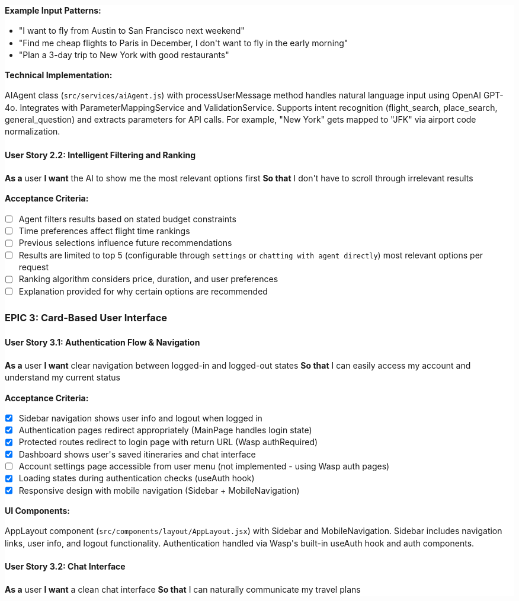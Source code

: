 **Example Input Patterns:**

-   "I want to fly from Austin to San Francisco next weekend"
-   "Find me cheap flights to Paris in December, I don't want to fly in the early morning"
-   "Plan a 3-day trip to New York with good restaurants"

**Technical Implementation:**

AIAgent class (`src/services/aiAgent.js`) with processUserMessage method handles natural language input using OpenAI GPT-4o. Integrates with ParameterMappingService and ValidationService. Supports intent recognition (flight_search, place_search, general_question) and extracts parameters for API calls. For example, "New York" gets mapped to "JFK" via airport code normalization.

#### User Story 2.2: Intelligent Filtering and Ranking

**As a** user
**I want** the AI to show me the most relevant options first
**So that** I don't have to scroll through irrelevant results

**Acceptance Criteria:**

-   [ ] Agent filters results based on stated budget constraints
-   [ ] Time preferences affect flight time rankings
-   [ ] Previous selections influence future recommendations
-   [ ] Results are limited to top 5 (configurable through `settings` or `chatting with agent directly`) most relevant options per request
-   [ ] Ranking algorithm considers price, duration, and user preferences
-   [ ] Explanation provided for why certain options are recommended

### EPIC 3: Card-Based User Interface

#### User Story 3.1: Authentication Flow & Navigation

**As a** user
**I want** clear navigation between logged-in and logged-out states
**So that** I can easily access my account and understand my current status

**Acceptance Criteria:**

-   [x] Sidebar navigation shows user info and logout when logged in
-   [x] Authentication pages redirect appropriately (MainPage handles login state)
-   [x] Protected routes redirect to login page with return URL (Wasp authRequired)
-   [x] Dashboard shows user's saved itineraries and chat interface
-   [ ] Account settings page accessible from user menu (not implemented - using Wasp auth pages)
-   [x] Loading states during authentication checks (useAuth hook)
-   [x] Responsive design with mobile navigation (Sidebar + MobileNavigation)

**UI Components:**

AppLayout component (`src/components/layout/AppLayout.jsx`) with Sidebar and MobileNavigation. Sidebar includes navigation links, user info, and logout functionality. Authentication handled via Wasp's built-in useAuth hook and auth components.

#### User Story 3.2: Chat Interface

**As a** user
**I want** a clean chat interface
**So that** I can naturally communicate my travel plans

